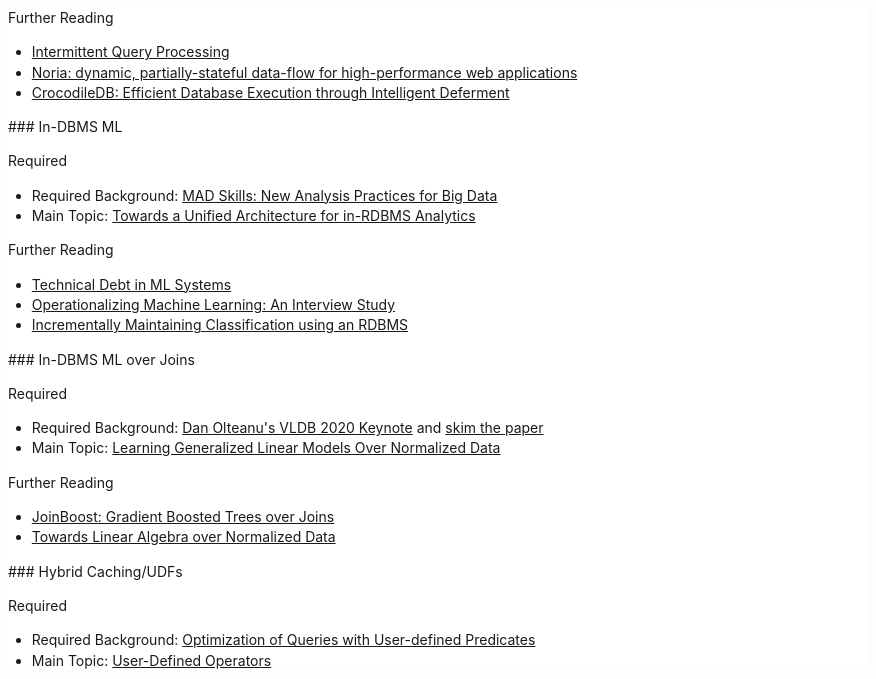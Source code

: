 Further Reading

* [Intermittent Query Processing](http://www.vldb.org/pvldb/vol12/p1427-tang.pdf)
* [Noria: dynamic, partially-stateful data-flow for high-performance web applications](https://pdos.csail.mit.edu/papers/noria:osdi18.pdf)
* [CrocodileDB: Efficient Database Execution through Intelligent Deferment](http://cidrdb.org/cidr2020/papers/p14-shang-cidr20.pdf)




<a name="mlindb" />
### In-DBMS ML

Required

* Required Background: [MAD Skills: New Analysis Practices for Big Data](http://db.cs.berkeley.edu/papers/vldb09-madskills.pdf)
* Main Topic: [Towards a Unified Architecture for in-RDBMS Analytics](https://cs.stanford.edu/people/chrismre/papers/bismarck.pdf)


Further Reading

* [Technical Debt in ML Systems](https://ckaestne.medium.com/technical-debt-in-machine-learning-systems-62035b82b6de)
* [Operationalizing Machine Learning: An Interview Study](https://arxiv.org/abs/2209.09125)
* [Incrementally Maintaining Classification using an RDBMS](http://www.vldb.org/pvldb/vol4/p302-koc.pdf)


<a name="mljoin" />
### In-DBMS ML over Joins


Required

* Required Background: [Dan Olteanu's VLDB 2020 Keynote](https://www.youtube.com/watch?v=0ic0jMjOpM0) and [skim the paper](http://www.vldb.org/pvldb/vol13/p3502-olteanu.pdf)
* Main Topic: [Learning Generalized Linear Models Over Normalized Data](http://pages.cs.wisc.edu/~jignesh/publ/GLMs-over-joins.pdf)

Further Reading

* [JoinBoost: Gradient Boosted Trees over Joins](#)
* [Towards Linear Algebra over Normalized Data](http://www.vldb.org/pvldb/vol10/p1214-chen.pdf)




<a name='udfs' />
### Hybrid Caching/UDFs    

Required

* Required Background: [Optimization of Queries with User-defined Predicates](http://www.vldb.org/conf/1996/P087.PDF)
* Main Topic: [User-Defined Operators](https://www.vldb.org/pvldb/vol15/p1119-sichert.pdf)

